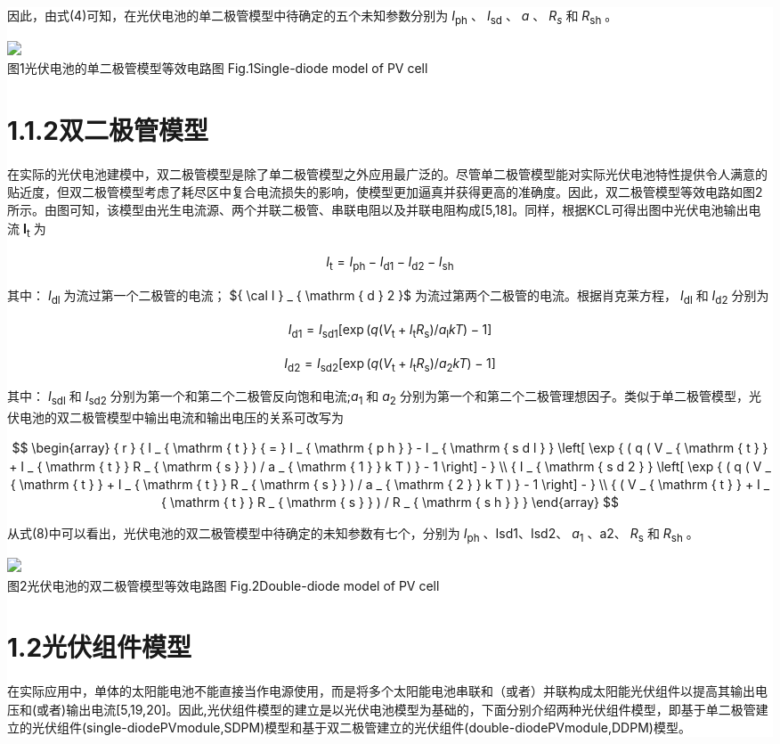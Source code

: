 因此，由式(4)可知，在光伏电池的单二极管模型中待确定的五个未知参数分别为 $I _ { \mathrm { p h } }$ 、 $I _ { \mathrm { s d } }$ 、 $a$ 、 $\textstyle R _ { s }$ 和 $R _ { \mathrm { s h } }$ 。

![](images/48d041be6297785053fc334f43ea81e095aa6ac65d0564c95090d5f82bc2f33c.jpg)  
图1光伏电池的单二极管模型等效电路图 Fig.1Single-diode model of PV cell

# 1.1.2双二极管模型

在实际的光伏电池建模中，双二极管模型是除了单二极管模型之外应用最广泛的。尽管单二极管模型能对实际光伏电池特性提供令人满意的贴近度，但双二极管模型考虑了耗尽区中复合电流损失的影响，使模型更加逼真并获得更高的准确度。因此，双二极管模型等效电路如图2所示。由图可知，该模型由光生电流源、两个并联二极管、串联电阻以及并联电阻构成[5,18]。同样，根据KCL可得出图中光伏电池输出电流 $\boldsymbol { I _ { \mathrm { t } } }$ 为

$$
I _ { \mathrm { t } } { = } I _ { \mathrm { p h } } - I _ { \mathrm { d 1 } } - I _ { \mathrm { d 2 } } - I _ { \mathrm { s h } }
$$

其中： $I _ { \mathrm { d l } }$ 为流过第一个二极管的电流； ${ \cal I } _ { \mathrm { d } 2 }$ 为流过第两个二极管的电流。根据肖克莱方程， $I _ { \mathrm { d l } }$ 和 $I _ { \mathrm { d } 2 }$ 分别为

$$
I _ { \mathrm { d } 1 } { = } I _ { \mathrm { s d } 1 } \left[ \exp \left( q ( V _ { \mathrm { t } } + I _ { \mathrm { t } } R _ { \mathrm { s } } ) / a _ { \mathrm { l } } k T \right) - 1 \right]
$$

$$
I _ { \mathrm { d } 2 } { = } I _ { \mathrm { s d } 2 } \left[ \exp \left( q ( V _ { \mathrm { t } } + I _ { \mathrm { t } } R _ { \mathrm { s } } ) / a _ { 2 } k T \right) - 1 \right]
$$

其中： $I _ { \mathrm { s d l } }$ 和 $I _ { \mathrm { s d } 2 }$ 分别为第一个和第二个二极管反向饱和电流;$a _ { 1 }$ 和 $a _ { 2 }$ 分别为第一个和第二个二极管理想因子。类似于单二极管模型，光伏电池的双二极管模型中输出电流和输出电压的关系可改写为

$$
\begin{array} { r } { I _ { \mathrm { t } } { = } I _ { \mathrm { p h } } - I _ { \mathrm { s d l } } \left[ \exp { ( q ( V _ { \mathrm { t } } + I _ { \mathrm { t } } R _ { \mathrm { s } } ) / a _ { \mathrm { 1 } } k T ) } - 1 \right] - } \\ { I _ { \mathrm { s d 2 } } \left[ \exp { ( q ( V _ { \mathrm { t } } + I _ { \mathrm { t } } R _ { \mathrm { s } } ) / a _ { \mathrm { 2 } } k T ) } - 1 \right] - } \\ { ( V _ { \mathrm { t } } + I _ { \mathrm { t } } R _ { \mathrm { s } } ) / R _ { \mathrm { s h } } } \end{array}
$$

从式(8)中可以看出，光伏电池的双二极管模型中待确定的未知参数有七个，分别为 $I _ { \mathrm { p h } }$ 、Isd1、Isd2、 $a _ { 1 }$ 、a2、 $R _ { \mathrm { s } }$ 和 $R _ { \mathrm { { s h } } }$ 。

![](images/c912c42ec90d7c0a35840b65b0d98cc08caa4ae57d76c611097951eab6d70a3e.jpg)  
图2光伏电池的双二极管模型等效电路图 Fig.2Double-diode model of PV cell

# 1.2光伏组件模型

在实际应用中，单体的太阳能电池不能直接当作电源使用，而是将多个太阳能电池串联和（或者）并联构成太阳能光伏组件以提高其输出电压和(或者)输出电流[5,19,20]。因此,光伏组件模型的建立是以光伏电池模型为基础的，下面分别介绍两种光伏组件模型，即基于单二极管建立的光伏组件(single-diodePVmodule,SDPM)模型和基于双二极管建立的光伏组件(double-diodePVmodule,DDPM)模型。
